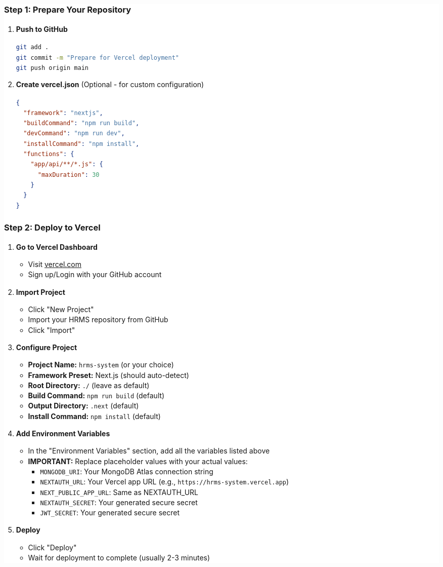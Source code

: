 ### **Step 1: Prepare Your Repository**

1. **Push to GitHub**
   ```bash
   git add .
   git commit -m "Prepare for Vercel deployment"
   git push origin main
   ```

2. **Create vercel.json** (Optional - for custom configuration)
   ```json
   {
     "framework": "nextjs",
     "buildCommand": "npm run build",
     "devCommand": "npm run dev",
     "installCommand": "npm install",
     "functions": {
       "app/api/**/*.js": {
         "maxDuration": 30
       }
     }
   }
   ```

### **Step 2: Deploy to Vercel**

1. **Go to Vercel Dashboard**
   - Visit [vercel.com](https://vercel.com)
   - Sign up/Login with your GitHub account

2. **Import Project**
   - Click "New Project"
   - Import your HRMS repository from GitHub
   - Click "Import"

3. **Configure Project**
   - **Project Name:** `hrms-system` (or your choice)
   - **Framework Preset:** Next.js (should auto-detect)
   - **Root Directory:** `./` (leave as default)
   - **Build Command:** `npm run build` (default)
   - **Output Directory:** `.next` (default)
   - **Install Command:** `npm install` (default)

4. **Add Environment Variables**
   - In the "Environment Variables" section, add all the variables listed above
   - **IMPORTANT:** Replace placeholder values with your actual values:
     - `MONGODB_URI`: Your MongoDB Atlas connection string
     - `NEXTAUTH_URL`: Your Vercel app URL (e.g., `https://hrms-system.vercel.app`)
     - `NEXT_PUBLIC_APP_URL`: Same as NEXTAUTH_URL
     - `NEXTAUTH_SECRET`: Your generated secure secret
     - `JWT_SECRET`: Your generated secure secret

5. **Deploy**
   - Click "Deploy"
   - Wait for deployment to complete (usually 2-3 minutes)

